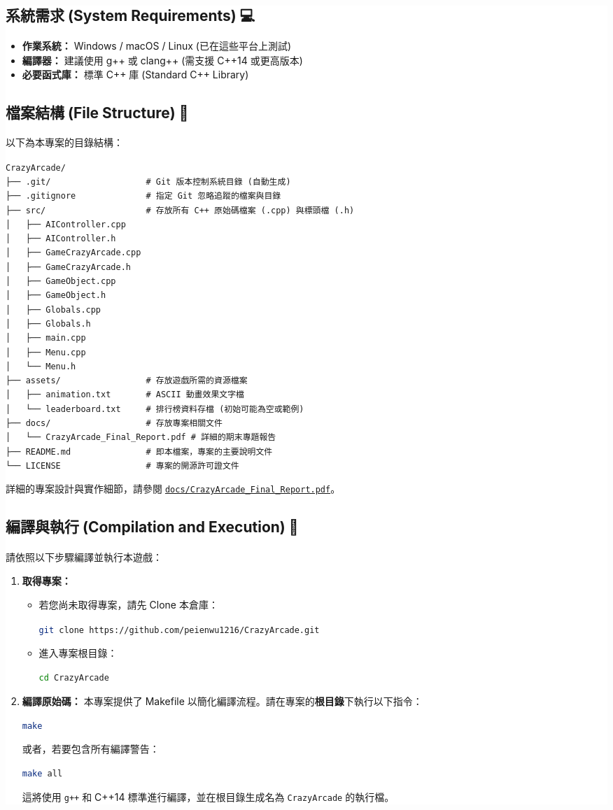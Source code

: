 ## 系統需求 (System Requirements) 💻

* **作業系統：** Windows / macOS / Linux (已在這些平台上測試)
* **編譯器：** 建議使用 g++ 或 clang++ (需支援 C++14 或更高版本)
* **必要函式庫：** 標準 C++ 庫 (Standard C++ Library)

## 檔案結構 (File Structure) 📂

以下為本專案的目錄結構：

```text
CrazyArcade/
├── .git/                   # Git 版本控制系統目錄 (自動生成)
├── .gitignore              # 指定 Git 忽略追蹤的檔案與目錄
├── src/                    # 存放所有 C++ 原始碼檔案 (.cpp) 與標頭檔 (.h)
│   ├── AIController.cpp
│   ├── AIController.h
│   ├── GameCrazyArcade.cpp
│   ├── GameCrazyArcade.h
│   ├── GameObject.cpp
│   ├── GameObject.h
│   ├── Globals.cpp
│   ├── Globals.h
│   ├── main.cpp
│   ├── Menu.cpp
│   └── Menu.h
├── assets/                 # 存放遊戲所需的資源檔案
│   ├── animation.txt       # ASCII 動畫效果文字檔
│   └── leaderboard.txt     # 排行榜資料存檔 (初始可能為空或範例)
├── docs/                   # 存放專案相關文件
│   └── CrazyArcade_Final_Report.pdf # 詳細的期末專題報告
├── README.md               # 即本檔案，專案的主要說明文件
└── LICENSE                 # 專案的開源許可證文件
```

詳細的專案設計與實作細節，請參閱 [`docs/CrazyArcade_Final_Report.pdf`](./docs/CrazyArcade_Final_Report.pdf)。

## 編譯與執行 (Compilation and Execution) 🚀

請依照以下步驟編譯並執行本遊戲：

1.  **取得專案：**
    * 若您尚未取得專案，請先 Clone 本倉庫：
        ```bash
        git clone https://github.com/peienwu1216/CrazyArcade.git
        ```
    * 進入專案根目錄：
        ```bash
        cd CrazyArcade
        ```

2.  **編譯原始碼：**
    本專案提供了 Makefile 以簡化編譯流程。請在專案的**根目錄**下執行以下指令：
    ```bash
    make
    ```
    或者，若要包含所有編譯警告：
    ```bash
    make all
    ```
    這將使用 `g++` 和 C++14 標準進行編譯，並在根目錄生成名為 `CrazyArcade` 的執行檔。
